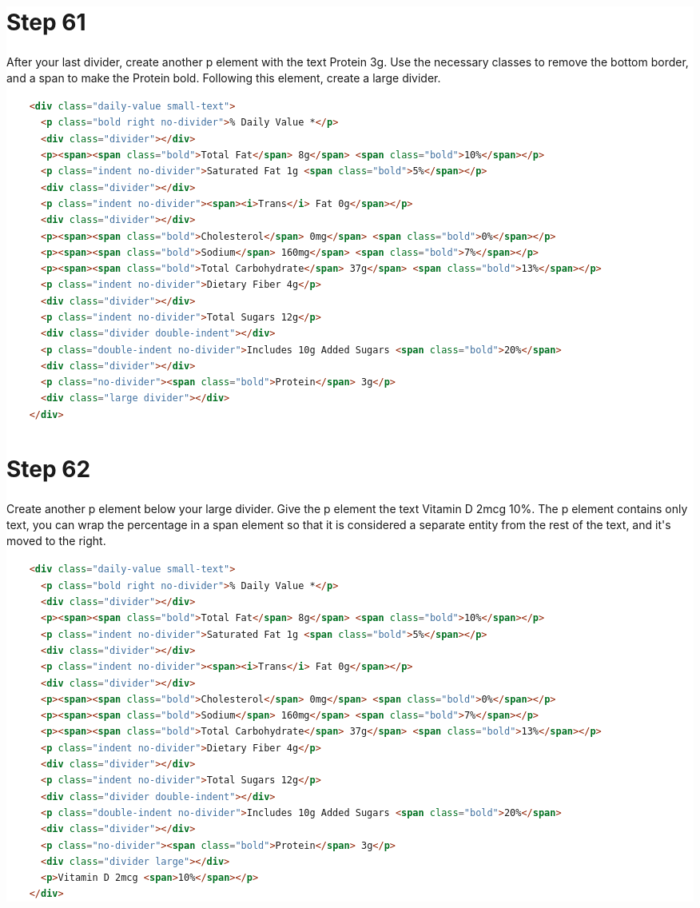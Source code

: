 # Step 61
After your last divider, create another p element with the text Protein 3g. Use the necessary classes to remove the bottom border, and a span to make the Protein bold. Following this element, create a large divider.

```html
    <div class="daily-value small-text">
      <p class="bold right no-divider">% Daily Value *</p>
      <div class="divider"></div>
      <p><span><span class="bold">Total Fat</span> 8g</span> <span class="bold">10%</span></p>
      <p class="indent no-divider">Saturated Fat 1g <span class="bold">5%</span></p>
      <div class="divider"></div>
      <p class="indent no-divider"><span><i>Trans</i> Fat 0g</span></p>
      <div class="divider"></div>
      <p><span><span class="bold">Cholesterol</span> 0mg</span> <span class="bold">0%</span></p>
      <p><span><span class="bold">Sodium</span> 160mg</span> <span class="bold">7%</span></p>
      <p><span><span class="bold">Total Carbohydrate</span> 37g</span> <span class="bold">13%</span></p>
      <p class="indent no-divider">Dietary Fiber 4g</p>
      <div class="divider"></div>
      <p class="indent no-divider">Total Sugars 12g</p>
      <div class="divider double-indent"></div>
      <p class="double-indent no-divider">Includes 10g Added Sugars <span class="bold">20%</span>
      <div class="divider"></div>
      <p class="no-divider"><span class="bold">Protein</span> 3g</p>
      <div class="large divider"></div>
    </div>
```

# Step 62
Create another p element below your large divider. Give the p element the text Vitamin D 2mcg 10%. The p element contains only text, you can wrap the percentage in a span element so that it is considered a separate entity from the rest of the text, and it's moved to the right.

```html
    <div class="daily-value small-text">
      <p class="bold right no-divider">% Daily Value *</p>
      <div class="divider"></div>
      <p><span><span class="bold">Total Fat</span> 8g</span> <span class="bold">10%</span></p>
      <p class="indent no-divider">Saturated Fat 1g <span class="bold">5%</span></p>
      <div class="divider"></div>
      <p class="indent no-divider"><span><i>Trans</i> Fat 0g</span></p>
      <div class="divider"></div>
      <p><span><span class="bold">Cholesterol</span> 0mg</span> <span class="bold">0%</span></p>
      <p><span><span class="bold">Sodium</span> 160mg</span> <span class="bold">7%</span></p>
      <p><span><span class="bold">Total Carbohydrate</span> 37g</span> <span class="bold">13%</span></p>
      <p class="indent no-divider">Dietary Fiber 4g</p>
      <div class="divider"></div>
      <p class="indent no-divider">Total Sugars 12g</p>
      <div class="divider double-indent"></div>
      <p class="double-indent no-divider">Includes 10g Added Sugars <span class="bold">20%</span>
      <div class="divider"></div>
      <p class="no-divider"><span class="bold">Protein</span> 3g</p>
      <div class="divider large"></div>
      <p>Vitamin D 2mcg <span>10%</span></p>
    </div>
```

